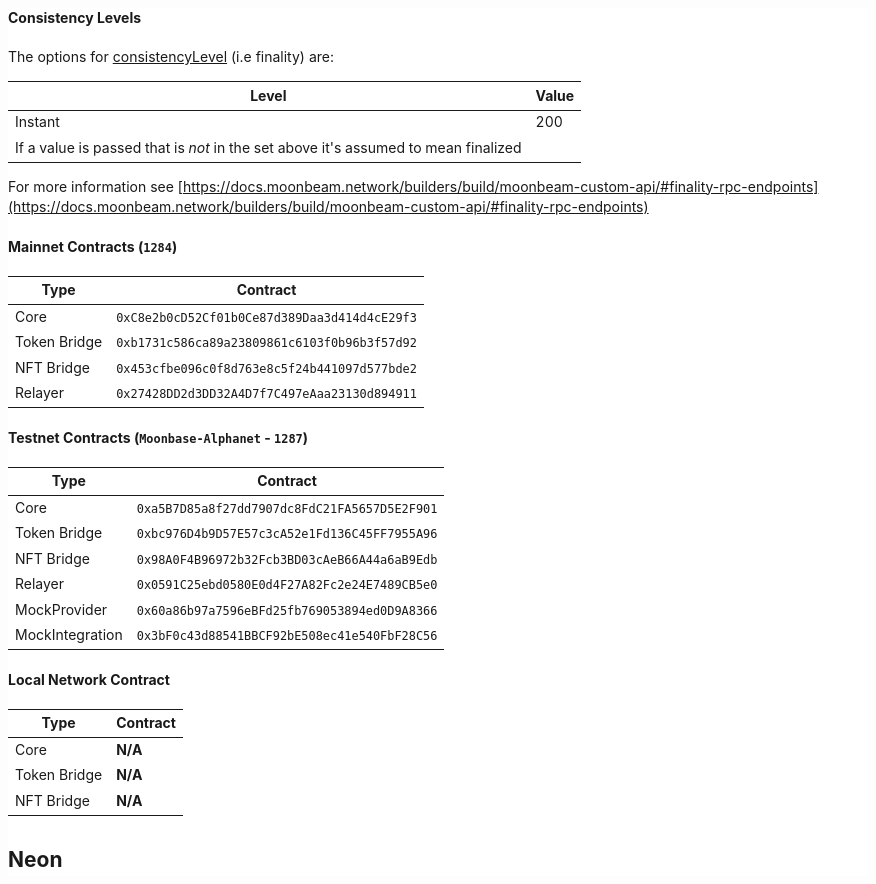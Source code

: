 #### Consistency Levels

The options for [consistencyLevel](../../explore-wormhole/core-contracts.md#consistencylevel) (i.e finality) are:

| Level                                                                              | Value |
| ---------------------------------------------------------------------------------- | ----- |
| Instant                                                                            | 200   |
| If a value is passed that is _not_ in the set above it's assumed to mean finalized |       |

For more information see [https://docs.moonbeam.network/builders/build/moonbeam-custom-api/#finality-rpc-endpoints](https://docs.moonbeam.network/builders/build/moonbeam-custom-api/#finality-rpc-endpoints)

#### Mainnet Contracts (`1284`)

| Type         | Contract                                     |
| ------------ | -------------------------------------------- |
| Core         | `0xC8e2b0cD52Cf01b0Ce87d389Daa3d414d4cE29f3` |
| Token Bridge | `0xb1731c586ca89a23809861c6103f0b96b3f57d92` |
| NFT Bridge   | `0x453cfbe096c0f8d763e8c5f24b441097d577bde2` |
| Relayer      | `0x27428DD2d3DD32A4D7f7C497eAaa23130d894911` |

#### Testnet Contracts (`Moonbase-Alphanet` - `1287`)

| Type            | Contract                                     |
| --------------- | -------------------------------------------- |
| Core            | `0xa5B7D85a8f27dd7907dc8FdC21FA5657D5E2F901` |
| Token Bridge    | `0xbc976D4b9D57E57c3cA52e1Fd136C45FF7955A96` |
| NFT Bridge      | `0x98A0F4B96972b32Fcb3BD03cAeB66A44a6aB9Edb` |
| Relayer         | `0x0591C25ebd0580E0d4F27A82Fc2e24E7489CB5e0` |
| MockProvider    | `0x60a86b97a7596eBFd25fb769053894ed0D9A8366` |
| MockIntegration | `0x3bF0c43d88541BBCF92bE508ec41e540FbF28C56` |

#### Local Network Contract

| Type         | Contract |
| ------------ | -------- |
| Core         | **N/A**  |
| Token Bridge | **N/A**  |
| NFT Bridge   | **N/A**  |

## Neon
